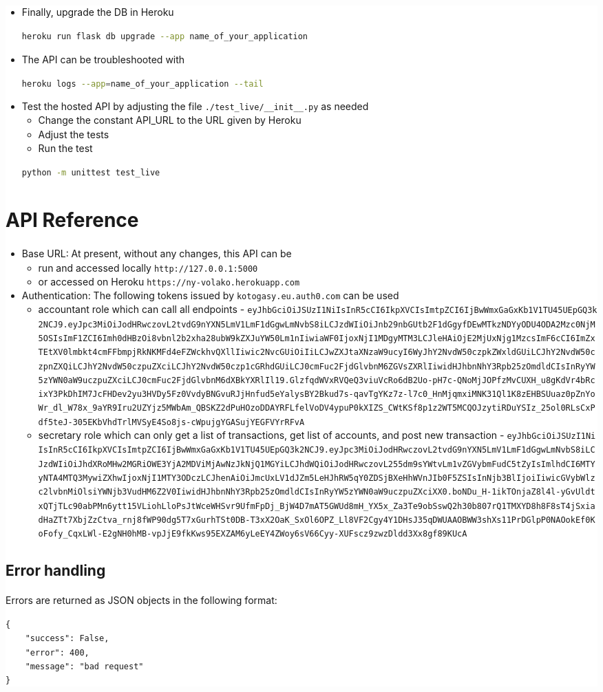 * Finally, upgrade the DB in Heroku
  ```bash
  heroku run flask db upgrade --app name_of_your_application
  ```
* The API can be troubleshooted with
  ```bash
  heroku logs --app=name_of_your_application --tail
  ```
* Test the hosted API by adjusting the file `./test_live/__init__.py` as needed
    * Change the constant API_URL to the URL given by Heroku
    * Adjust the tests
    * Run the test
    ```bash
    python -m unittest test_live
    ```

# API Reference

* Base URL: At present, without any changes, this API can be
    * run and accessed locally `http://127.0.0.1:5000`
    * or accessed on Heroku `https://ny-volako.herokuapp.com`
* Authentication: The following tokens issued by `kotogasy.eu.auth0.com` can be used
    * accountant role which can call all endpoints - `eyJhbGciOiJSUzI1NiIsInR5cCI6IkpXVCIsImtpZCI6IjBwWmxGaGxKb1V1TU45UEpGQ3k2NCJ9.eyJpc3MiOiJodHRwczovL2tvdG9nYXN5LmV1LmF1dGgwLmNvbS8iLCJzdWIiOiJnb29nbGUtb2F1dGgyfDEwMTkzNDYyODU4ODA2Mzc0NjM5OSIsImF1ZCI6Imh0dHBzOi8vbnl2b2xha28ubW9kZXJuYW50Lm1nIiwiaWF0IjoxNjI1MDgyMTM3LCJleHAiOjE2MjUxNjg1MzcsImF6cCI6ImZxTEtXV0lmbkt4cmFFbmpjRkNKMFd4eFZWckhvQXllIiwic2NvcGUiOiIiLCJwZXJtaXNzaW9ucyI6WyJhY2NvdW50czpkZWxldGUiLCJhY2NvdW50czpnZXQiLCJhY2NvdW50czpuZXciLCJhY2NvdW50czp1cGRhdGUiLCJ0cmFuc2FjdGlvbnM6ZGVsZXRlIiwidHJhbnNhY3Rpb25zOmdldCIsInRyYW5zYWN0aW9uczpuZXciLCJ0cmFuc2FjdGlvbnM6dXBkYXRlIl19.GlzfqdWVxRVQeQ3viuVcRo6dB2Uo-pH7c-QNoMjJOPfzMvCUXH_u8gKdVr4bRcixY3PkDhIM7JcFHDev2yu3HVDy5Fz0VvdyBNGvuRJjHnfud5eYalysBY2Bkud7s-qavTgYKz7z-l7c0_HnMjqmxiMNK31Ql1K8zEHBSUuaz0pZnYoWr_dl_W78x_9aYR9Iru2UZYjz5MWbAm_QBSKZ2dPuHOzoDDAYRFLfelVoDV4ypuP0kXIZS_CWtKSf8p1z2WT5MCQOJzytiRDuYSIz_25ol0RLsCxPdf5teJ-305EKbVhdTrlMVSyE4So8js-cWpujgYGASujYEGFVYrRFvA`
    * secretary role which can only get a list of transactions, get list of accounts, and post new transaction - `eyJhbGciOiJSUzI1NiIsInR5cCI6IkpXVCIsImtpZCI6IjBwWmxGaGxKb1V1TU45UEpGQ3k2NCJ9.eyJpc3MiOiJodHRwczovL2tvdG9nYXN5LmV1LmF1dGgwLmNvbS8iLCJzdWIiOiJhdXRoMHw2MGRiOWE3YjA2MDViMjAwNzJkNjQ1MGYiLCJhdWQiOiJodHRwczovL255dm9sYWtvLm1vZGVybmFudC5tZyIsImlhdCI6MTYyNTA4MTQ3MywiZXhwIjoxNjI1MTY3ODczLCJhenAiOiJmcUxLV1dJZm5LeHJhRW5qY0ZDSjBXeHhWVnJIb0F5ZSIsInNjb3BlIjoiIiwicGVybWlzc2lvbnMiOlsiYWNjb3VudHM6Z2V0IiwidHJhbnNhY3Rpb25zOmdldCIsInRyYW5zYWN0aW9uczpuZXciXX0.boNDu_H-1ikTOnjaZ8l4l-yGvUldtxQTjTLc90abPMn6ytt15VLiohLloPsJtWceWHSvr9UfmFpDj_BjW4D7mAT5GWUd8mH_YX5x_Za3Te9obSswQ2h30b807rQ1TMXYD8h8F8sT4jSxiadHaZTt7XbjZzCtva_rnj8fWP90dg5T7xGurhTSt0DB-T3xX2OaK_SxOl6OPZ_Ll8VF2Cgy4Y1DHsJ35qDWUAAOBWW3shXs11PrDGlpP0NAOokEf0KoFofy_CqxLWl-E2gNH0hMB-vpJjE9fkKws95EXZAM6yLeEY4ZWoy6sV66Cyy-XUFscz9zwzDldd3Xx8gf89KUcA`

## Error handling

Errors are returned as JSON objects in the following format:

```
{
    "success": False, 
    "error": 400,
    "message": "bad request"
}
```
